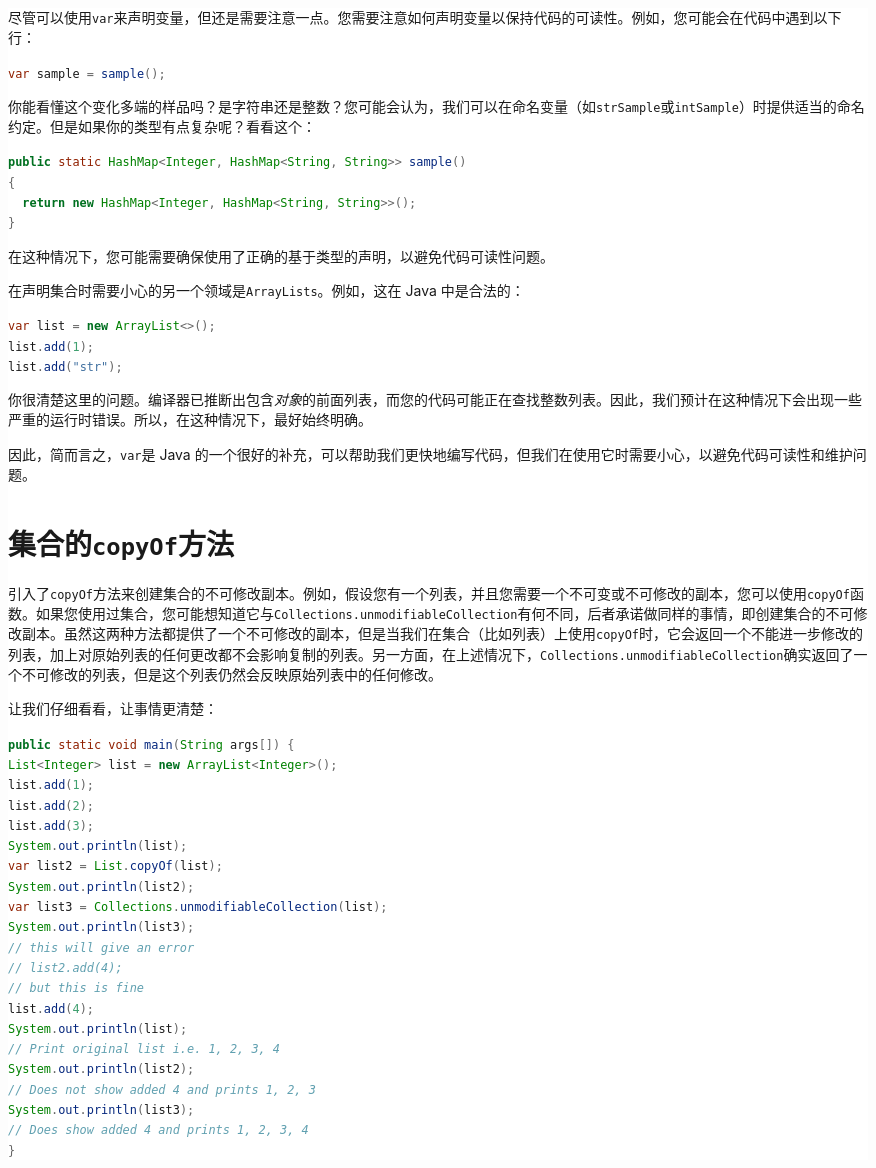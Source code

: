尽管可以使用`var`来声明变量，但还是需要注意一点。您需要注意如何声明变量以保持代码的可读性。例如，您可能会在代码中遇到以下行：

```java
var sample = sample();
```

你能看懂这个变化多端的样品吗？是字符串还是整数？您可能会认为，我们可以在命名变量（如`strSample`或`intSample`）时提供适当的命名约定。但是如果你的类型有点复杂呢？看看这个：

```java
public static HashMap<Integer, HashMap<String, String>> sample()
{
  return new HashMap<Integer, HashMap<String, String>>();
}
```

在这种情况下，您可能需要确保使用了正确的基于类型的声明，以避免代码可读性问题。

在声明集合时需要小心的另一个领域是`ArrayLists`。例如，这在 Java 中是合法的：

```java
var list = new ArrayList<>();
list.add(1);
list.add("str");
```

你很清楚这里的问题。编译器已推断出包含*对象*的前面列表，而您的代码可能正在查找整数列表。因此，我们预计在这种情况下会出现一些严重的运行时错误。所以，在这种情况下，最好始终明确。

因此，简而言之，`var`是 Java 的一个很好的补充，可以帮助我们更快地编写代码，但我们在使用它时需要小心，以避免代码可读性和维护问题。

# 集合的`copyOf`方法

引入了`copyOf`方法来创建集合的不可修改副本。例如，假设您有一个列表，并且您需要一个不可变或不可修改的副本，您可以使用`copyOf`函数。如果您使用过集合，您可能想知道它与`Collections.unmodifiableCollection`有何不同，后者承诺做同样的事情，即创建集合的不可修改副本。虽然这两种方法都提供了一个不可修改的副本，但是当我们在集合（比如列表）上使用`copyOf`时，它会返回一个不能进一步修改的列表，加上对原始列表的任何更改都不会影响复制的列表。另一方面，在上述情况下，`Collections.unmodifiableCollection`确实返回了一个不可修改的列表，但是这个列表仍然会反映原始列表中的任何修改。

让我们仔细看看，让事情更清楚：

```java
public static void main(String args[]) {
List<Integer> list = new ArrayList<Integer>();
list.add(1);
list.add(2);
list.add(3);
System.out.println(list);
var list2 = List.copyOf(list);
System.out.println(list2);
var list3 = Collections.unmodifiableCollection(list);
System.out.println(list3);
// this will give an error
// list2.add(4);
// but this is fine
list.add(4);
System.out.println(list);
// Print original list i.e. 1, 2, 3, 4
System.out.println(list2);
// Does not show added 4 and prints 1, 2, 3
System.out.println(list3);
// Does show added 4 and prints 1, 2, 3, 4
}
```
